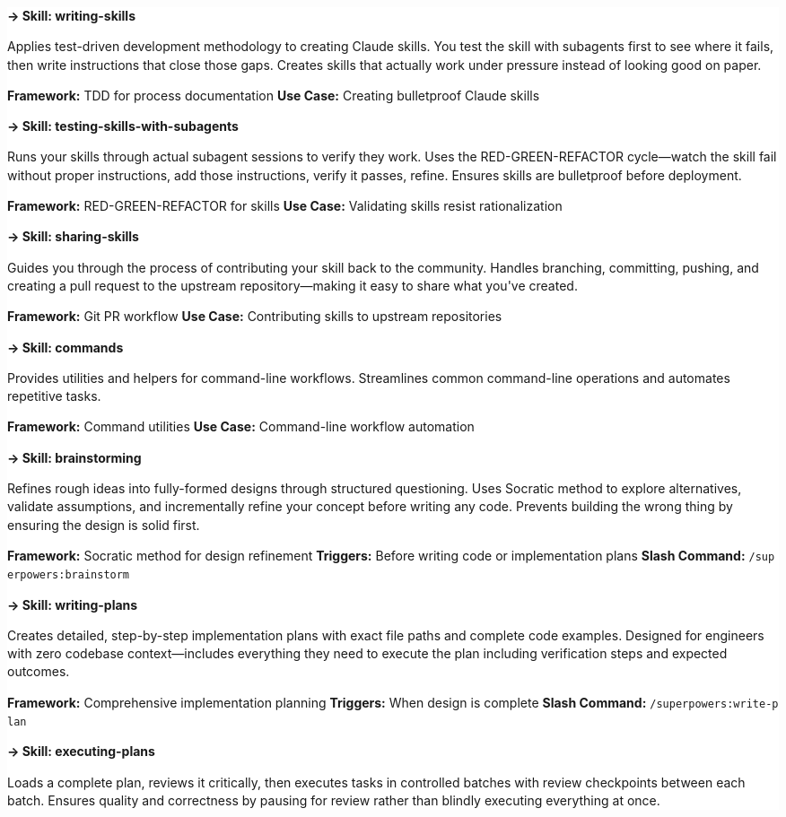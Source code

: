 **→ Skill: writing-skills**

Applies test-driven development methodology to creating Claude skills. You test the skill with subagents first to see where it fails, then write instructions that close those gaps. Creates skills that actually work under pressure instead of looking good on paper.

**Framework:** TDD for process documentation
**Use Case:** Creating bulletproof Claude skills

**→ Skill: testing-skills-with-subagents**

Runs your skills through actual subagent sessions to verify they work. Uses the RED-GREEN-REFACTOR cycle—watch the skill fail without proper instructions, add those instructions, verify it passes, refine. Ensures skills are bulletproof before deployment.

**Framework:** RED-GREEN-REFACTOR for skills
**Use Case:** Validating skills resist rationalization

**→ Skill: sharing-skills**

Guides you through the process of contributing your skill back to the community. Handles branching, committing, pushing, and creating a pull request to the upstream repository—making it easy to share what you've created.

**Framework:** Git PR workflow
**Use Case:** Contributing skills to upstream repositories

**→ Skill: commands**

Provides utilities and helpers for command-line workflows. Streamlines common command-line operations and automates repetitive tasks.

**Framework:** Command utilities
**Use Case:** Command-line workflow automation

**→ Skill: brainstorming**

Refines rough ideas into fully-formed designs through structured questioning. Uses Socratic method to explore alternatives, validate assumptions, and incrementally refine your concept before writing any code. Prevents building the wrong thing by ensuring the design is solid first.

**Framework:** Socratic method for design refinement
**Triggers:** Before writing code or implementation plans
**Slash Command:** `/superpowers:brainstorm`

**→ Skill: writing-plans**

Creates detailed, step-by-step implementation plans with exact file paths and complete code examples. Designed for engineers with zero codebase context—includes everything they need to execute the plan including verification steps and expected outcomes.

**Framework:** Comprehensive implementation planning
**Triggers:** When design is complete
**Slash Command:** `/superpowers:write-plan`

**→ Skill: executing-plans**

Loads a complete plan, reviews it critically, then executes tasks in controlled batches with review checkpoints between each batch. Ensures quality and correctness by pausing for review rather than blindly executing everything at once.
